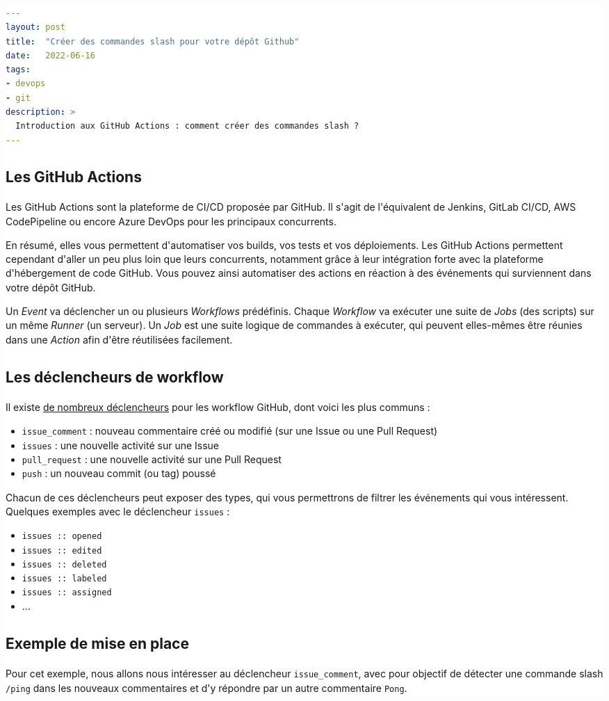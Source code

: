 ```yaml
---
layout: post
title:  "Créer des commandes slash pour votre dépôt Github"
date:   2022-06-16
tags:
- devops
- git
description: >
  Introduction aux GitHub Actions : comment créer des commandes slash ?
---
```


## Les GitHub Actions

Les GitHub Actions sont la plateforme de CI/CD proposée par GitHub. Il s'agit de l'équivalent de Jenkins, GitLab CI/CD, AWS CodePipeline ou encore Azure DevOps pour les principaux concurrents.

En résumé, elles vous permettent d'automatiser vos builds, vos tests et vos déploiements. Les GitHub Actions permettent cependant d'aller un peu plus loin que leurs concurrents, notamment grâce à leur intégration forte avec la plateforme d'hébergement de code GitHub. Vous pouvez ainsi automatiser des actions en réaction à des événements qui surviennent dans votre dépôt GitHub.

Un *Event* va déclencher un ou plusieurs *Workflows* prédéfinis. Chaque *Workflow* va exécuter une suite de *Jobs* (des scripts) sur un même *Runner* (un serveur). Un *Job* est une suite logique de commandes à exécuter, qui peuvent elles-mêmes être réunies dans une *Action* afin d'être réutilisées facilement.

## Les déclencheurs de workflow

Il existe [de nombreux déclencheurs](https://docs.github.com/en/actions/using-workflows/events-that-trigger-workflows) pour les workflow GitHub, dont voici les plus communs :
- `issue_comment` : nouveau commentaire créé ou modifié (sur une Issue ou une Pull Request)
- `issues` : une nouvelle activité sur une Issue
- `pull_request` : une nouvelle activité sur une Pull Request
- `push` : un nouveau commit (ou tag) poussé

Chacun de ces déclencheurs peut exposer des types, qui vous permettrons de filtrer les événements qui vous intéressent. Quelques exemples avec le déclencheur `issues` :
- `issues :: opened`
- `issues :: edited`
- `issues :: deleted`
- `issues :: labeled`
- `issues :: assigned`
- …

## Exemple de mise en place

Pour cet exemple, nous allons nous intéresser au déclencheur `issue_comment`, avec pour objectif de détecter une commande slash `/ping` dans les nouveaux commentaires et d'y répondre par un autre commentaire `Pong`.
